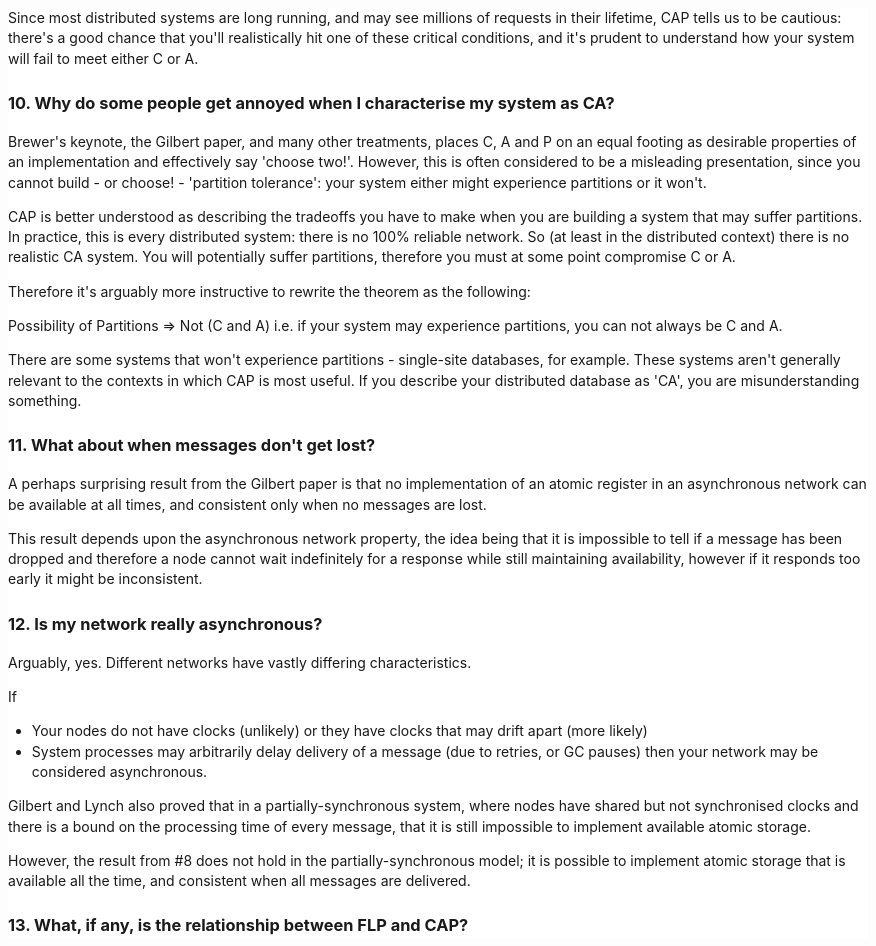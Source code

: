 Since most distributed systems are long running, and may see millions of requests in their lifetime, CAP tells us to be cautious: there's a good chance that you'll realistically hit one of these critical conditions, and it's prudent to understand how your system will fail to meet either C or A.

### 10. Why do some people get annoyed when I characterise my system as CA?

Brewer's keynote, the Gilbert paper, and many other treatments, places C, A and P on an equal footing as desirable properties of an implementation and effectively say 'choose two!'. However, this is often considered to be a misleading presentation, since you cannot build - or choose! - 'partition tolerance': your system either might experience partitions or it won't.

CAP is better understood as describing the tradeoffs you have to make when you are building a system that may suffer partitions. In practice, this is every distributed system: there is no 100% reliable network. So (at least in the distributed context) there is no realistic CA system. You will potentially suffer partitions, therefore you must at some point compromise C or A.

Therefore it's arguably more instructive to rewrite the theorem as the following:

Possibility of Partitions => Not (C and A)
i.e. if your system may experience partitions, you can not always be C and A.

There are some systems that won't experience partitions - single-site databases, for example. These systems aren't generally relevant to the contexts in which CAP is most useful. If you describe your distributed database as 'CA', you are misunderstanding something.

### 11. What about when messages don't get lost?

A perhaps surprising result from the Gilbert paper is that no implementation of an atomic register in an asynchronous network can be available at all times, and consistent only when no messages are lost.

This result depends upon the asynchronous network property, the idea being that it is impossible to tell if a message has been dropped and therefore a node cannot wait indefinitely for a response while still maintaining availability, however if it responds too early it might be inconsistent.

### 12. Is my network really asynchronous?

Arguably, yes. Different networks have vastly differing characteristics.

If

* Your nodes do not have clocks (unlikely) or they have clocks that may drift apart (more likely)
* System processes may arbitrarily delay delivery of a message (due to retries, or GC pauses)
then your network may be considered asynchronous.

Gilbert and Lynch also proved that in a partially-synchronous system, where nodes have shared but not synchronised clocks and there is a bound on the processing time of every message, that it is still impossible to implement available atomic storage.

However, the result from #8 does not hold in the partially-synchronous model; it is possible to implement atomic storage that is available all the time, and consistent when all messages are delivered.

### 13. What, if any, is the relationship between FLP and CAP?
